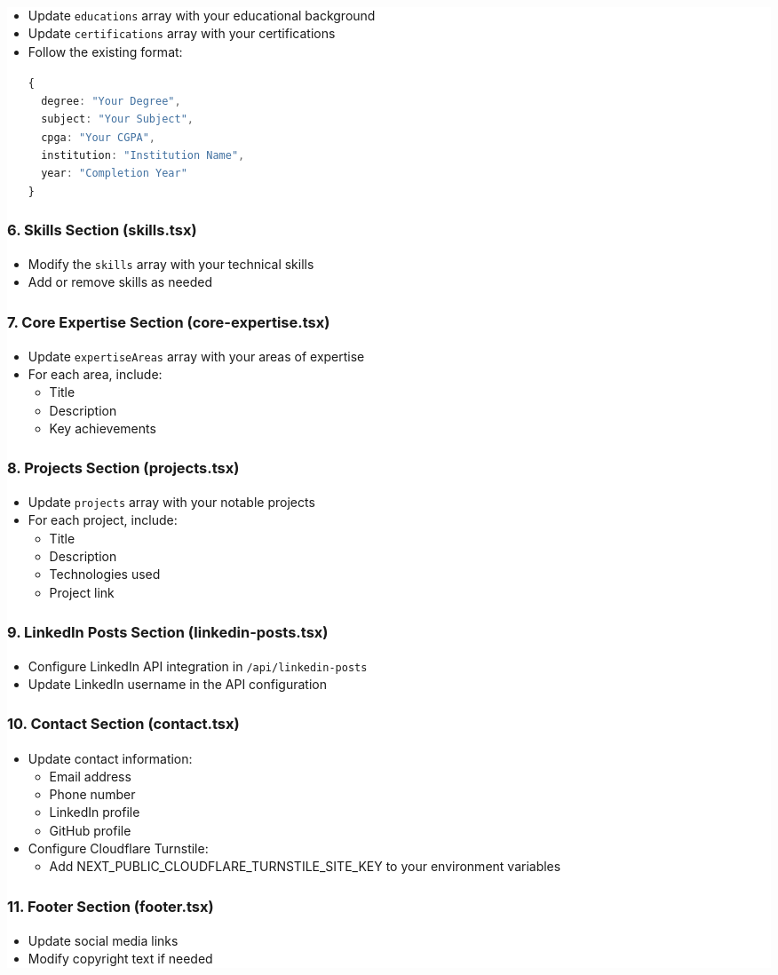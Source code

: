 - Update `educations` array with your educational background
- Update `certifications` array with your certifications
- Follow the existing format:
  ```typescript
  {
    degree: "Your Degree",
    subject: "Your Subject",
    cpga: "Your CGPA",
    institution: "Institution Name",
    year: "Completion Year"
  }
  ```

### 6. Skills Section (skills.tsx)

- Modify the `skills` array with your technical skills
- Add or remove skills as needed

### 7. Core Expertise Section (core-expertise.tsx)

- Update `expertiseAreas` array with your areas of expertise
- For each area, include:
  - Title
  - Description
  - Key achievements

### 8. Projects Section (projects.tsx)

- Update `projects` array with your notable projects
- For each project, include:
  - Title
  - Description
  - Technologies used
  - Project link

### 9. LinkedIn Posts Section (linkedin-posts.tsx)

- Configure LinkedIn API integration in `/api/linkedin-posts`
- Update LinkedIn username in the API configuration

### 10. Contact Section (contact.tsx)

- Update contact information:
  - Email address
  - Phone number
  - LinkedIn profile
  - GitHub profile
- Configure Cloudflare Turnstile:
  - Add NEXT_PUBLIC_CLOUDFLARE_TURNSTILE_SITE_KEY to your environment variables

### 11. Footer Section (footer.tsx)

- Update social media links
- Modify copyright text if needed
